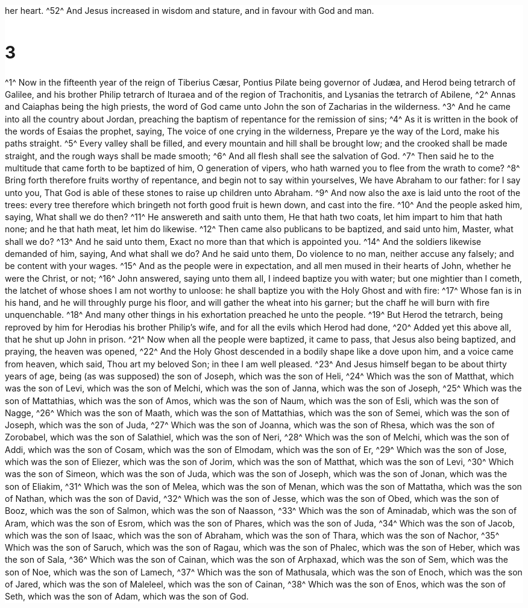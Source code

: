 her heart. ^52^ And Jesus increased in wisdom and stature, and in favour with God and man. 

# 3 
^1^ Now in the fifteenth year of the reign of Tiberius Cæsar, Pontius Pilate being governor of Judæa, and Herod being tetrarch of Galilee, and his brother Philip tetrarch of Ituraea and of the region of Trachonitis, and Lysanias the tetrarch of Abilene, ^2^ Annas and Caiaphas being the high priests, the word of God came unto John the son of Zacharias in the wilderness. ^3^ And he came into all the country about Jordan, preaching the baptism of repentance for the remission of sins; ^4^ As it is written in the book of the words of Esaias the prophet, saying, The voice of one crying in the wilderness, Prepare ye the way of the Lord, make his paths straight. ^5^ Every valley shall be filled, and every mountain and hill shall be brought low; and the crooked shall be made straight, and the rough ways shall be made smooth; ^6^ And all flesh shall see the salvation of God. ^7^ Then said he to the multitude that came forth to be baptized of him, O generation of vipers, who hath warned you to flee from the wrath to come? ^8^ Bring forth therefore fruits worthy of repentance, and begin not to say within yourselves, We have Abraham to our father: for I say unto you, That God is able of these stones to raise up children unto Abraham. ^9^ And now also the axe is laid unto the root of the trees: every tree therefore which bringeth not forth good fruit is hewn down, and cast into the fire. ^10^ And the people asked him, saying, What shall we do then? ^11^ He answereth and saith unto them, He that hath two coats, let him impart to him that hath none; and he that hath meat, let him do likewise. ^12^ Then came also publicans to be baptized, and said unto him, Master, what shall we do? ^13^ And he said unto them, Exact no more than that which is appointed you. ^14^ And the soldiers likewise demanded of him, saying, And what shall we do? And he said unto them, Do violence to no man, neither accuse any falsely; and be content with your wages. ^15^ And as the people were in expectation, and all men mused in their hearts of John, whether he were the Christ, or not; ^16^ John answered, saying unto them all, I indeed baptize you with water; but one mightier than I cometh, the latchet of whose shoes I am not worthy to unloose: he shall baptize you with the Holy Ghost and with fire: ^17^ Whose fan is in his hand, and he will throughly purge his floor, and will gather the wheat into his garner; but the chaff he will burn with fire unquenchable. ^18^ And many other things in his exhortation preached he unto the people. ^19^ But Herod the tetrarch, being reproved by him for Herodias his brother Philip’s wife, and for all the evils which Herod had done, ^20^ Added yet this above all, that he shut up John in prison. ^21^ Now when all the people were baptized, it came to pass, that Jesus also being baptized, and praying, the heaven was opened, ^22^ And the Holy Ghost descended in a bodily shape like a dove upon him, and a voice came from heaven, which said, Thou art my beloved Son; in thee I am well pleased. ^23^ And Jesus himself began to be about thirty years of age, being (as was supposed) the son of Joseph, which was the son of Heli, ^24^ Which was the son of Matthat, which was the son of Levi, which was the son of Melchi, which was the son of Janna, which was the son of Joseph, ^25^ Which was the son of Mattathias, which was the son of Amos, which was the son of Naum, which was the son of Esli, which was the son of Nagge, ^26^ Which was the son of Maath, which was the son of Mattathias, which was the son of Semei, which was the son of Joseph, which was the son of Juda, ^27^ Which was the son of Joanna, which was the son of Rhesa, which was the son of Zorobabel, which was the son of Salathiel, which was the son of Neri, ^28^ Which was the son of Melchi, which was the son of Addi, which was the son of Cosam, which was the son of Elmodam, which was the son of Er, ^29^ Which was the son of Jose, which was the son of Eliezer, which was the son of Jorim, which was the son of Matthat, which was the son of Levi, ^30^ Which was the son of Simeon, which was the son of Juda, which was the son of Joseph, which was the son of Jonan, which was the son of Eliakim, ^31^ Which was the son of Melea, which was the son of Menan, which was the son of Mattatha, which was the son of Nathan, which was the son of David, ^32^ Which was the son of Jesse, which was the son of Obed, which was the son of Booz, which was the son of Salmon, which was the son of Naasson, ^33^ Which was the son of Aminadab, which was the son of Aram, which was the son of Esrom, which was the son of Phares, which was the son of Juda, ^34^ Which was the son of Jacob, which was the son of Isaac, which was the son of Abraham, which was the son of Thara, which was the son of Nachor, ^35^ Which was the son of Saruch, which was the son of Ragau, which was the son of Phalec, which was the son of Heber, which was the son of Sala, ^36^ Which was the son of Cainan, which was the son of Arphaxad, which was the son of Sem, which was the son of Noe, which was the son of Lamech, ^37^ Which was the son of Mathusala, which was the son of Enoch, which was the son of Jared, which was the son of Maleleel, which was the son of Cainan, ^38^ Which was the son of Enos, which was the son of Seth, which was the son of Adam, which was the son of God. 

